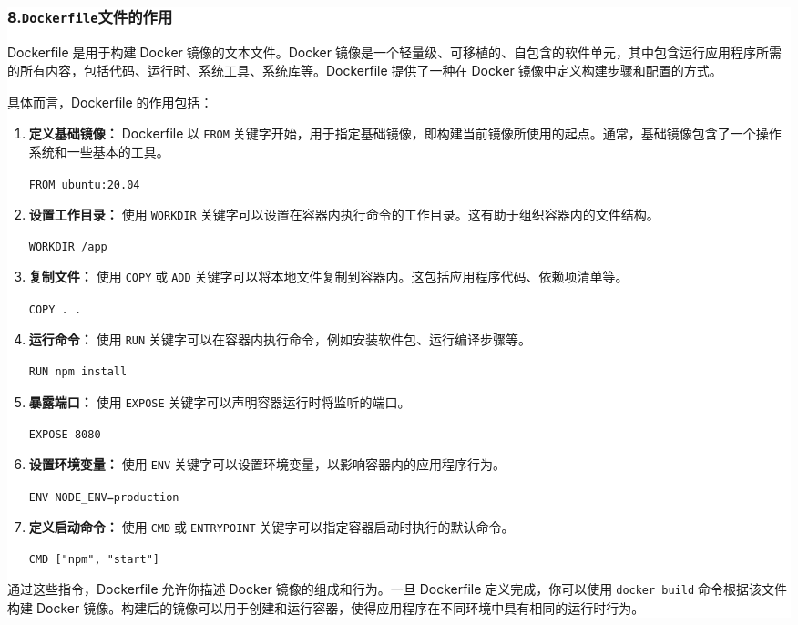 
### 8.`Dockerfile`文件的作用

Dockerfile 是用于构建 Docker 镜像的文本文件。Docker 镜像是一个轻量级、可移植的、自包含的软件单元，其中包含运行应用程序所需的所有内容，包括代码、运行时、系统工具、系统库等。Dockerfile 提供了一种在 Docker 镜像中定义构建步骤和配置的方式。

具体而言，Dockerfile 的作用包括：

1. **定义基础镜像：** Dockerfile 以 `FROM` 关键字开始，用于指定基础镜像，即构建当前镜像所使用的起点。通常，基础镜像包含了一个操作系统和一些基本的工具。

   ```
   FROM ubuntu:20.04
   ```

2. **设置工作目录：** 使用 `WORKDIR` 关键字可以设置在容器内执行命令的工作目录。这有助于组织容器内的文件结构。

   ```
   WORKDIR /app
   ```

3. **复制文件：** 使用 `COPY` 或 `ADD` 关键字可以将本地文件复制到容器内。这包括应用程序代码、依赖项清单等。

   ```
   COPY . .
   ```

4. **运行命令：** 使用 `RUN` 关键字可以在容器内执行命令，例如安装软件包、运行编译步骤等。

   ```
   RUN npm install
   ```

5. **暴露端口：** 使用 `EXPOSE` 关键字可以声明容器运行时将监听的端口。

   ```
   EXPOSE 8080
   ```

6. **设置环境变量：** 使用 `ENV` 关键字可以设置环境变量，以影响容器内的应用程序行为。

   ```
   ENV NODE_ENV=production
   ```

7. **定义启动命令：** 使用 `CMD` 或 `ENTRYPOINT` 关键字可以指定容器启动时执行的默认命令。

   ```
   CMD ["npm", "start"]
   ```

通过这些指令，Dockerfile 允许你描述 Docker 镜像的组成和行为。一旦 Dockerfile 定义完成，你可以使用 `docker build` 命令根据该文件构建 Docker 镜像。构建后的镜像可以用于创建和运行容器，使得应用程序在不同环境中具有相同的运行时行为。
